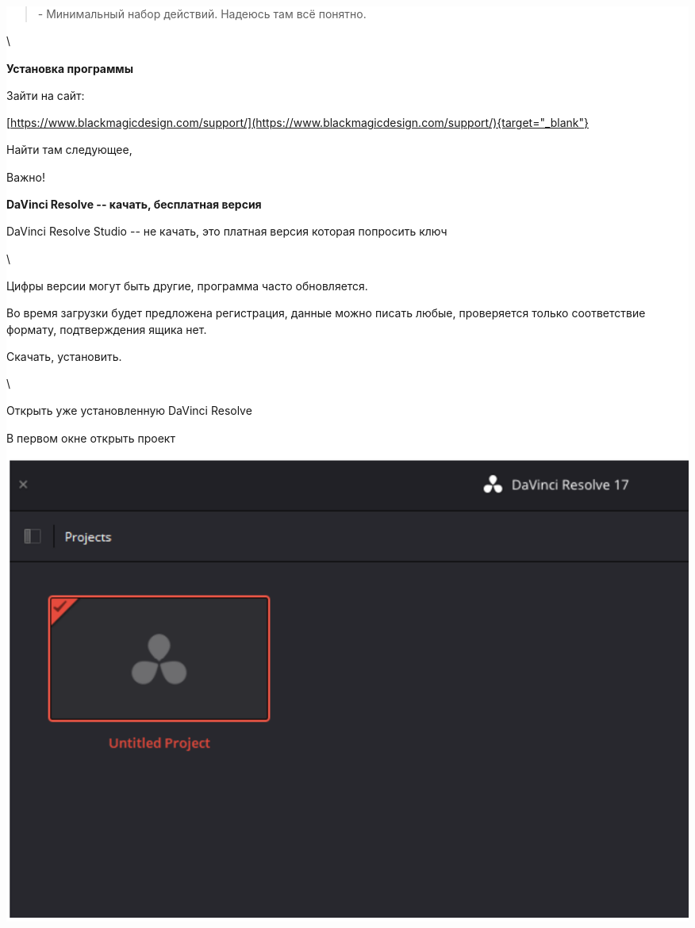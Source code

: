 > \- Минимальный набор действий. Надеюсь там всё понятно.

\

**Установка программы**

Зайти на сайт:

[https://www.blackmagicdesign.com/support/](https://www.blackmagicdesign.com/support/){target="_blank"}

Найти там следующее,

Важно!

**DaVinci Resolve -- качать, бесплатная версия**

DaVinci Resolve Studio -- не качать, это платная версия которая
попросить ключ

\

Цифры версии могут быть другие, программа часто обновляется.

Во время загрузки будет предложена регистрация, данные можно писать
любые, проверяется только соответствие формату, подтверждения ящика нет.

Скачать, установить.

\

Открыть уже установленную DaVinci Resolve

В первом окне открыть проект

![image](/file/a595e2b1c6426eaddba1e.png)

